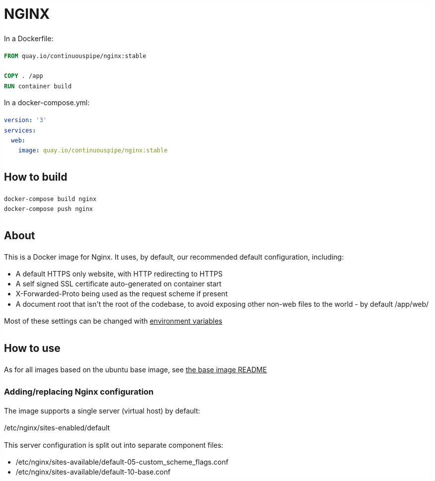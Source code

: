 # NGINX

In a Dockerfile:
```Dockerfile
FROM quay.io/continuouspipe/nginx:stable

COPY . /app
RUN container build
```

In a docker-compose.yml:
```yml
version: '3'
services:
  web:
    image: quay.io/continuouspipe/nginx:stable
```

## How to build
```bash
docker-compose build nginx
docker-compose push nginx
```

## About

This is a Docker image for Nginx. It uses, by
default, our recommended default configuration, including:

* A default HTTPS only website, with HTTP redirecting to HTTPS
* A self signed SSL certificate auto-generated on container start
* X-Forwarded-Proto being used as the request scheme if present
* A document root that isn't the root of the codebase, to avoid exposing other non-web files to the world - by default /app/web/

Most of these settings can be changed with [environment variables](#environment-variables)

## How to use

As for all images based on the ubuntu base image, see
[the base image README](../../ubuntu/16.04/README.md)

### Adding/replacing Nginx configuration

The image supports a single server (virtual host) by default:

/etc/nginx/sites-enabled/default

This server configuration is split out into separate component files:

* /etc/nginx/sites-available/default-05-custom_scheme_flags.conf
* /etc/nginx/sites-available/default-10-base.conf
